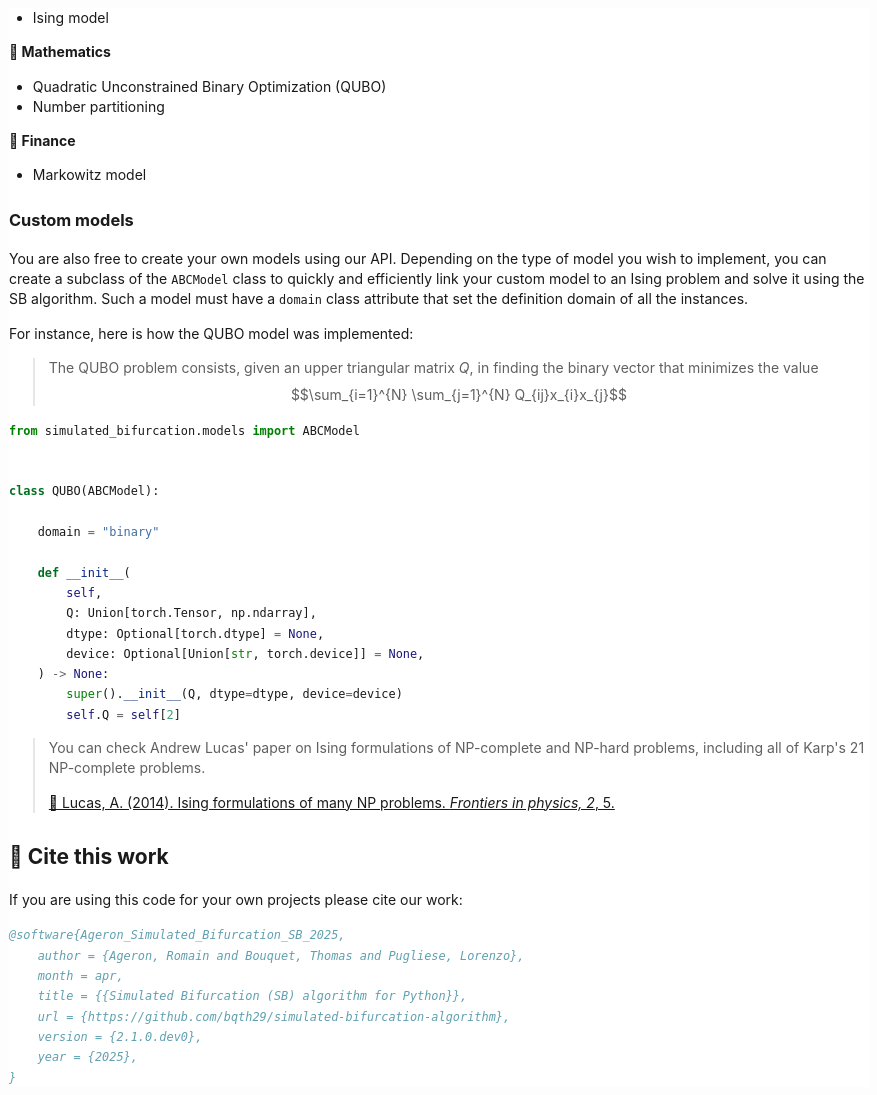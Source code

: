 - Ising model

**📐 Mathematics**

- Quadratic Unconstrained Binary Optimization (QUBO)
- Number partitioning

**💸 Finance**

- Markowitz model

### Custom models

You are also free to create your own models using our API. Depending on the type of model you wish to implement, you can create a subclass of the `ABCModel` class to quickly and efficiently link your custom model to an Ising problem and solve it using the SB algorithm. Such a model must have a `domain` class attribute that set the definition domain of all the instances.

For instance, here is how the QUBO model was implemented:

> The QUBO problem consists, given an upper triangular matrix $Q$, in finding the binary vector that minimizes the value
> $$\sum_{i=1}^{N} \sum_{j=1}^{N} Q_{ij}x_{i}x_{j}$$

```python
from simulated_bifurcation.models import ABCModel


class QUBO(ABCModel):

    domain = "binary"

    def __init__(
        self,
        Q: Union[torch.Tensor, np.ndarray],
        dtype: Optional[torch.dtype] = None,
        device: Optional[Union[str, torch.device]] = None,
    ) -> None:
        super().__init__(Q, dtype=dtype, device=device)
        self.Q = self[2]
```

> You can check Andrew Lucas' paper on Ising formulations of NP-complete and NP-hard problems, including all of Karp's 21 NP-complete problems.
> 
> [🔎 Lucas, A. (2014). Ising formulations of many NP problems. _Frontiers in physics, 2_, 5.](https://www.frontiersin.org/articles/10.3389/fphy.2014.00005/full)

## 🔗 Cite this work

If you are using this code for your own projects please cite our work:

[comment]: # (!MDC{begin}{BibTeX})

```bibtex
@software{Ageron_Simulated_Bifurcation_SB_2025,
    author = {Ageron, Romain and Bouquet, Thomas and Pugliese, Lorenzo},
    month = apr,
    title = {{Simulated Bifurcation (SB) algorithm for Python}},
    url = {https://github.com/bqth29/simulated-bifurcation-algorithm},
    version = {2.1.0.dev0},
    year = {2025},
}
```

[comment]: # (!MDC{end}{BibTeX})
